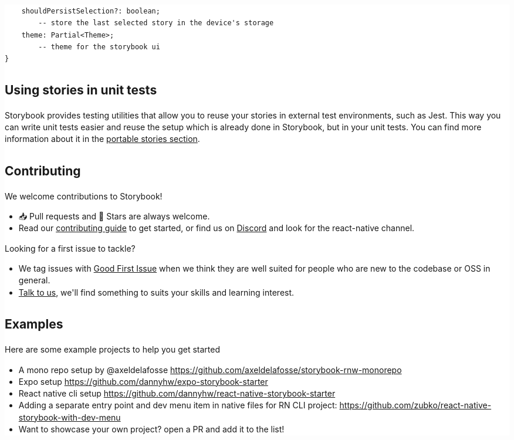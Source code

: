 ```
    shouldPersistSelection?: boolean;
        -- store the last selected story in the device's storage
    theme: Partial<Theme>;
        -- theme for the storybook ui
}
```

## Using stories in unit tests

Storybook provides testing utilities that allow you to reuse your stories in external test environments, such as Jest. This way you can write unit tests easier and reuse the setup which is already done in Storybook, but in your unit tests. You can find more information about it in the [portable stories section](./PORTABLE_STORIES.md).

## Contributing

We welcome contributions to Storybook!

- 📥 Pull requests and 🌟 Stars are always welcome.
- Read our [contributing guide](CONTRIBUTING.md) to get started,
  or find us on [Discord](https://discord.gg/sMFvFsG) and look for the react-native channel.

Looking for a first issue to tackle?

- We tag issues with [Good First Issue](https://github.com/storybookjs/react-native/issues?q=is%3Aopen+is%3Aissue+label%3A%22good+first+issue%22) when we think they are well suited for people who are new to the codebase or OSS in general.
- [Talk to us](https://discord.gg/sMFvFsG), we'll find something to suits your skills and learning interest.

## Examples

Here are some example projects to help you get started

- A mono repo setup by @axeldelafosse https://github.com/axeldelafosse/storybook-rnw-monorepo
- Expo setup https://github.com/dannyhw/expo-storybook-starter
- React native cli setup https://github.com/dannyhw/react-native-storybook-starter
- Adding a separate entry point and dev menu item in native files for RN CLI project: https://github.com/zubko/react-native-storybook-with-dev-menu
- Want to showcase your own project? open a PR and add it to the list!
